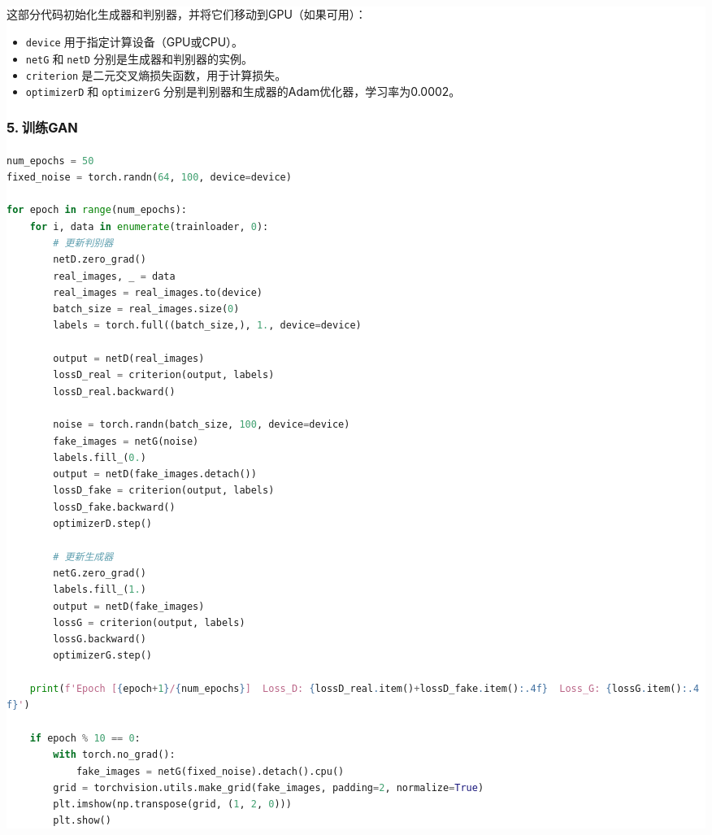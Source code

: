 这部分代码初始化生成器和判别器，并将它们移动到GPU（如果可用）：
- `device` 用于指定计算设备（GPU或CPU）。
- `netG` 和 `netD` 分别是生成器和判别器的实例。
- `criterion` 是二元交叉熵损失函数，用于计算损失。
- `optimizerD` 和 `optimizerG` 分别是判别器和生成器的Adam优化器，学习率为0.0002。

### 5. 训练GAN

```python
num_epochs = 50
fixed_noise = torch.randn(64, 100, device=device)

for epoch in range(num_epochs):
    for i, data in enumerate(trainloader, 0):
        # 更新判别器
        netD.zero_grad()
        real_images, _ = data
        real_images = real_images.to(device)
        batch_size = real_images.size(0)
        labels = torch.full((batch_size,), 1., device=device)
        
        output = netD(real_images)
        lossD_real = criterion(output, labels)
        lossD_real.backward()
        
        noise = torch.randn(batch_size, 100, device=device)
        fake_images = netG(noise)
        labels.fill_(0.)
        output = netD(fake_images.detach())
        lossD_fake = criterion(output, labels)
        lossD_fake.backward()
        optimizerD.step()
        
        # 更新生成器
        netG.zero_grad()
        labels.fill_(1.)
        output = netD(fake_images)
        lossG = criterion(output, labels)
        lossG.backward()
        optimizerG.step()
        
    print(f'Epoch [{epoch+1}/{num_epochs}]  Loss_D: {lossD_real.item()+lossD_fake.item():.4f}  Loss_G: {lossG.item():.4f}')

    if epoch % 10 == 0:
        with torch.no_grad():
            fake_images = netG(fixed_noise).detach().cpu()
        grid = torchvision.utils.make_grid(fake_images, padding=2, normalize=True)
        plt.imshow(np.transpose(grid, (1, 2, 0)))
        plt.show()
```
